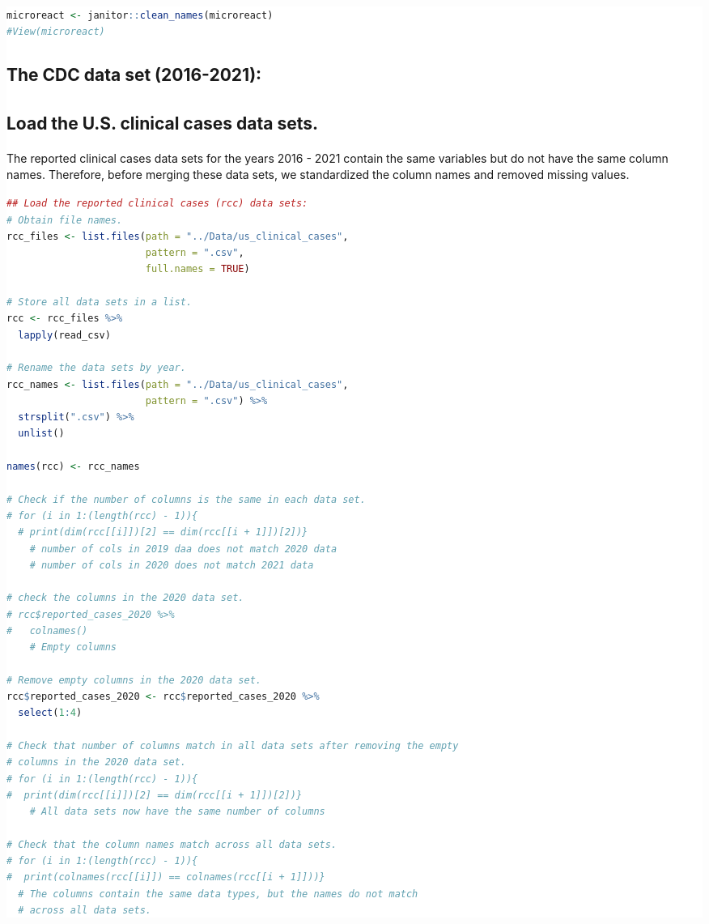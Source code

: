 ```r
microreact <- janitor::clean_names(microreact)
#View(microreact)
```

## The CDC data set (2016-2021):


## Load the U.S. clinical cases data sets.
The reported clinical cases data sets for the years 2016 - 2021 contain the 
same variables but do not have the same column names. Therefore, before merging 
these data sets, we standardized the column names and removed missing values.

```r
## Load the reported clinical cases (rcc) data sets:
# Obtain file names.
rcc_files <- list.files(path = "../Data/us_clinical_cases", 
                        pattern = ".csv", 
                        full.names = TRUE)

# Store all data sets in a list.
rcc <- rcc_files %>% 
  lapply(read_csv)

# Rename the data sets by year.
rcc_names <- list.files(path = "../Data/us_clinical_cases", 
                        pattern = ".csv") %>% 
  strsplit(".csv") %>% 
  unlist()

names(rcc) <- rcc_names

# Check if the number of columns is the same in each data set.
# for (i in 1:(length(rcc) - 1)){
  # print(dim(rcc[[i]])[2] == dim(rcc[[i + 1]])[2])}
    # number of cols in 2019 daa does not match 2020 data
    # number of cols in 2020 does not match 2021 data

# check the columns in the 2020 data set.
# rcc$reported_cases_2020 %>% 
#   colnames()
    # Empty columns

# Remove empty columns in the 2020 data set.
rcc$reported_cases_2020 <- rcc$reported_cases_2020 %>% 
  select(1:4)

# Check that number of columns match in all data sets after removing the empty 
# columns in the 2020 data set.
# for (i in 1:(length(rcc) - 1)){
#  print(dim(rcc[[i]])[2] == dim(rcc[[i + 1]])[2])}
    # All data sets now have the same number of columns

# Check that the column names match across all data sets.
# for (i in 1:(length(rcc) - 1)){
#  print(colnames(rcc[[i]]) == colnames(rcc[[i + 1]]))}
  # The columns contain the same data types, but the names do not match
  # across all data sets.
```
